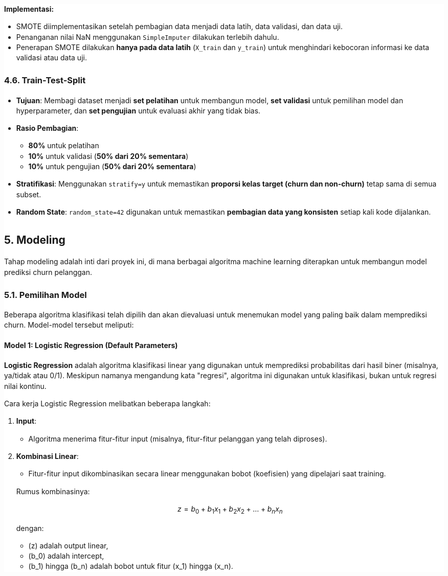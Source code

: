 **Implementasi:**  
- SMOTE diimplementasikan setelah pembagian data menjadi data latih, data validasi, dan data uji.
- Penanganan nilai NaN menggunakan `SimpleImputer` dilakukan terlebih dahulu.
- Penerapan SMOTE dilakukan **hanya pada data latih** (`X_train` dan `y_train`) untuk menghindari kebocoran informasi ke data validasi atau data uji.

### 4.6. Train-Test-Split
- **Tujuan**: Membagi dataset menjadi **set pelatihan** untuk membangun model, **set validasi** untuk pemilihan model dan hyperparameter, dan **set pengujian** untuk evaluasi akhir yang tidak bias.

- **Rasio Pembagian**: 
  - **80%** untuk pelatihan
  - **10%** untuk validasi (**50% dari 20% sementara**)
  - **10%** untuk pengujian (**50% dari 20% sementara**)

- **Stratifikasi**: Menggunakan `stratify=y` untuk memastikan **proporsi kelas target (churn dan non-churn)** tetap sama di semua subset.

- **Random State**: `random_state=42` digunakan untuk memastikan **pembagian data yang konsisten** setiap kali kode dijalankan.

## 5. Modeling

Tahap modeling adalah inti dari proyek ini, di mana berbagai algoritma machine learning diterapkan untuk membangun model prediksi churn pelanggan.

### 5.1. Pemilihan Model

Beberapa algoritma klasifikasi telah dipilih dan akan dievaluasi untuk menemukan model yang paling baik dalam memprediksi churn. Model-model tersebut meliputi:

#### **Model 1: Logistic Regression (Default Parameters)**  
  **Logistic Regression** adalah algoritma klasifikasi linear yang digunakan untuk memprediksi probabilitas dari hasil biner (misalnya, ya/tidak atau 0/1). Meskipun namanya mengandung kata "regresi", algoritma ini digunakan untuk klasifikasi, bukan untuk regresi nilai kontinu.

  Cara kerja Logistic Regression melibatkan beberapa langkah:
1. **Input**: 
   - Algoritma menerima fitur-fitur input (misalnya, fitur-fitur pelanggan yang telah diproses).

2. **Kombinasi Linear**:
   - Fitur-fitur input dikombinasikan secara linear menggunakan bobot (koefisien) yang dipelajari saat training.
   
   Rumus kombinasinya:

   $$
   z = b_0 + b_1x_1 + b_2x_2 + \dots + b_nx_n
   $$

   dengan:
   - \(z\) adalah output linear,  
   - \(b_0\) adalah intercept,  
   - \(b_1\) hingga \(b_n\) adalah bobot untuk fitur \(x_1\) hingga \(x_n\).
